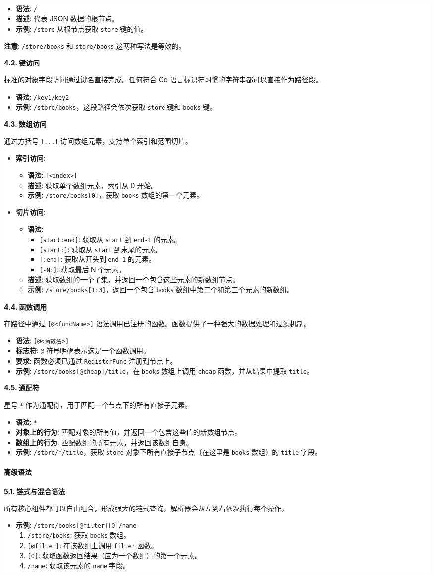 * **语法**: `/`
* **描述**: 代表 JSON 数据的根节点。
* **示例**: `/store` 从根节点获取 `store` 键的值。

**注意**: `/store/books` 和 `store/books` 这两种写法是等效的。

**4.2. 键访问**

标准的对象字段访问通过键名直接完成。任何符合 Go 语言标识符习惯的字符串都可以直接作为路径段。

* **语法**: `/key1/key2`
* **示例**: `/store/books`，这段路径会依次获取 `store` 键和 `books` 键。

**4.3. 数组访问**

通过方括号 `[...]` 访问数组元素，支持单个索引和范围切片。

* **索引访问**:

  * **语法**: `[<index>]`
  * **描述**: 获取单个数组元素，索引从 0 开始。
  * **示例**: `/store/books[0]`，获取 `books` 数组的第一个元素。
* **切片访问**:

  * **语法**:
    * `[start:end]`: 获取从 `start` 到 `end-1` 的元素。
    * `[start:]`: 获取从 `start` 到末尾的元素。
    * `[:end]`: 获取从开头到 `end-1` 的元素。
    * `[-N:]`: 获取最后 N 个元素。
  * **描述**: 获取数组的一个子集，并返回一个包含这些元素的新数组节点。
  * **示例**: `/store/books[1:3]`，返回一个包含 `books` 数组中第二个和第三个元素的新数组。

**4.4. 函数调用**

在路径中通过 `[@<funcName>]` 语法调用已注册的函数。函数提供了一种强大的数据处理和过滤机制。

* **语法**: `[@<函数名>]`
* **标志符**: `@` 符号明确表示这是一个函数调用。
* **要求**: 函数必须已通过 `RegisterFunc` 注册到节点上。
* **示例**: `/store/books[@cheap]/title`，在 `books` 数组上调用 `cheap` 函数，并从结果中提取 `title`。

**4.5. 通配符**

星号 `*` 作为通配符，用于匹配一个节点下的所有直接子元素。

* **语法**: `*`
* **对象上的行为**: 匹配对象的所有值，并返回一个包含这些值的新数组节点。
* **数组上的行为**: 匹配数组的所有元素，并返回该数组自身。
* **示例**: `/store/*/title`，获取 `store` 对象下所有直接子节点（在这里是 `books` 数组）的 `title` 字段。

#### **高级语法**

**5.1. 链式与混合语法**

所有核心组件都可以自由组合，形成强大的链式查询。解析器会从左到右依次执行每个操作。

* **示例**: `/store/books[@filter][0]/name`
  1. `/store/books`: 获取 `books` 数组。
  2. `[@filter]`: 在该数组上调用 `filter` 函数。
  3. `[0]`: 获取函数返回结果（应为一个数组）的第一个元素。
  4. `/name`: 获取该元素的 `name` 字段。
